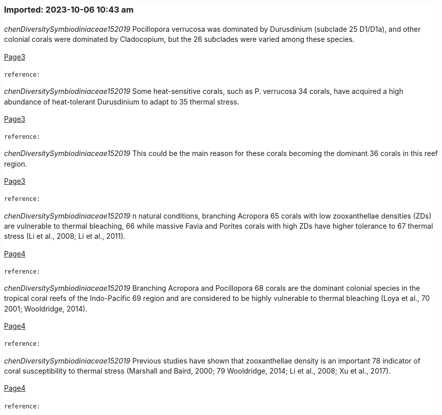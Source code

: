 

### Imported: 2023-10-06 10:43 am

*chenDiversitySymbiodiniaceae152019*
	Pocillopora verrucosa was dominated by Durusdinium (subclade 25 D1/D1a), and other colonial corals were dominated by Cladocopium, but the 26 subclades were varied among these species. 
	
[Page3](zotero://open-pdf/library/items/XWMSIH8X?page=3&a=Q4NXYNCJ)
	
	
	
	reference:

*chenDiversitySymbiodiniaceae152019*
	Some heat-sensitive corals, such as P. verrucosa 34 corals, have acquired a high abundance of heat-tolerant Durusdinium to adapt to 35 thermal stress. 
	
[Page3](zotero://open-pdf/library/items/XWMSIH8X?page=3&a=XEALX9PT)
	
	
	
	reference:

*chenDiversitySymbiodiniaceae152019*
	This could be the main reason for these corals becoming the dominant 36 corals in this reef region. 
	
[Page3](zotero://open-pdf/library/items/XWMSIH8X?page=3&a=G547T9XL)
	
	
	
	reference:

*chenDiversitySymbiodiniaceae152019*
	n natural conditions, branching Acropora 65 corals with low zooxanthellae densities (ZDs) are vulnerable to thermal bleaching, 66 while massive Favia and Porites corals with high ZDs have higher tolerance to 67 thermal stress (Li et al., 2008; Li et al., 2011). 
	
[Page4](zotero://open-pdf/library/items/XWMSIH8X?page=4&a=M5XTGFVU)
	
	
	
	reference:

*chenDiversitySymbiodiniaceae152019*
	Branching Acropora and Pocillopora 68 corals are the dominant colonial species in the tropical coral reefs of the Indo-Pacific 69 region and are considered to be highly vulnerable to thermal bleaching (Loya et al., 70 2001; Wooldridge, 2014). 
	
[Page4](zotero://open-pdf/library/items/XWMSIH8X?page=4&a=LFM3RN9J)
	
	
	
	reference:

*chenDiversitySymbiodiniaceae152019*
	Previous studies have shown that zooxanthellae density is an important 78 indicator of coral susceptibility to thermal stress (Marshall and Baird, 2000; 79 Wooldridge, 2014; Li et al., 2008; Xu et al., 2017). 
	
[Page4](zotero://open-pdf/library/items/XWMSIH8X?page=4&a=EQMIJQBE)
	
	
	
	reference:
